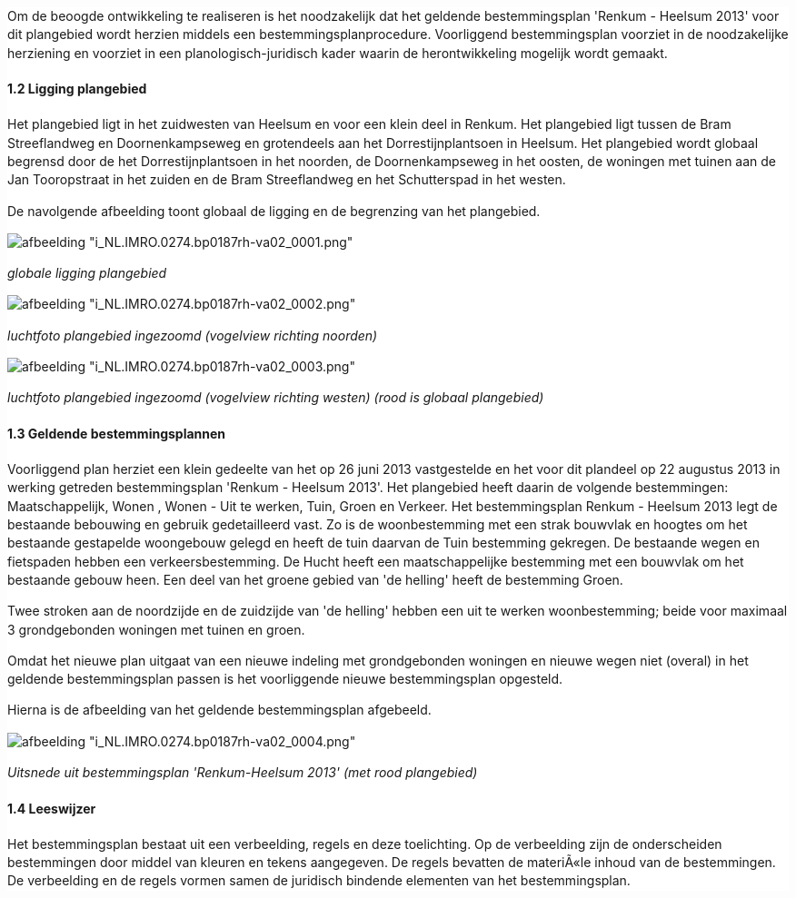 Om de beoogde ontwikkeling te realiseren is het noodzakelijk dat het geldende bestemmingsplan 'Renkum \- Heelsum 2013' voor dit plangebied wordt herzien middels een bestemmingsplanprocedure. Voorliggend bestemmingsplan voorziet in de noodzakelijke herziening en voorziet in een planologisch\-juridisch kader waarin de herontwikkeling mogelijk wordt gemaakt.

#### 1\.2 Ligging plangebied

Het plangebied ligt in het zuidwesten van Heelsum en voor een klein deel in Renkum. Het plangebied ligt tussen de Bram Streeflandweg en Doornenkampseweg en grotendeels aan het Dorrestijnplantsoen in Heelsum. Het plangebied wordt globaal begrensd door de het Dorrestijnplantsoen in het noorden, de Doornenkampseweg in het oosten, de woningen met tuinen aan de Jan Tooropstraat in het zuiden en de Bram Streeflandweg en het Schutterspad in het westen.

De navolgende afbeelding toont globaal de ligging en de begrenzing van het plangebied.

![afbeelding "i_NL.IMRO.0274.bp0187rh-va02_0001.png"](i_NL.IMRO.0274.bp0187rh-va02_0001.png)

*globale ligging plangebied*

![afbeelding "i_NL.IMRO.0274.bp0187rh-va02_0002.png"](i_NL.IMRO.0274.bp0187rh-va02_0002.png)

*luchtfoto plangebied ingezoomd (vogelview richting noorden)*

![afbeelding "i_NL.IMRO.0274.bp0187rh-va02_0003.png"](i_NL.IMRO.0274.bp0187rh-va02_0003.png)

*luchtfoto plangebied ingezoomd (vogelview richting westen) (rood is globaal plangebied)*

#### 1\.3 Geldende bestemmingsplannen

Voorliggend plan herziet een klein gedeelte van het op 26 juni 2013 vastgestelde en het voor dit plandeel op 22 augustus 2013 in werking getreden bestemmingsplan 'Renkum \- Heelsum 2013'. Het plangebied heeft daarin de volgende bestemmingen: Maatschappelijk, Wonen , Wonen \- Uit te werken, Tuin, Groen en Verkeer. Het bestemmingsplan Renkum \- Heelsum 2013 legt de bestaande bebouwing en gebruik gedetailleerd vast. Zo is de woonbestemming met een strak bouwvlak en hoogtes om het bestaande gestapelde woongebouw gelegd en heeft de tuin daarvan de Tuin bestemming gekregen. De bestaande wegen en fietspaden hebben een verkeersbestemming. De Hucht heeft een maatschappelijke bestemming met een bouwvlak om het bestaande gebouw heen. Een deel van het groene gebied van 'de helling' heeft de bestemming Groen.

Twee stroken aan de noordzijde en de zuidzijde van 'de helling' hebben een uit te werken woonbestemming; beide voor maximaal 3 grondgebonden woningen met tuinen en groen.

Omdat het nieuwe plan uitgaat van een nieuwe indeling met grondgebonden woningen en nieuwe wegen niet (overal) in het geldende bestemmingsplan passen is het voorliggende nieuwe bestemmingsplan opgesteld.

Hierna is de afbeelding van het geldende bestemmingsplan afgebeeld.

![afbeelding "i_NL.IMRO.0274.bp0187rh-va02_0004.png"](i_NL.IMRO.0274.bp0187rh-va02_0004.png)

*Uitsnede uit bestemmingsplan 'Renkum\-Heelsum 2013' (met rood plangebied)*

#### 1\.4 Leeswijzer

Het bestemmingsplan bestaat uit een verbeelding, regels en deze toelichting. Op de verbeelding zijn de onderscheiden bestemmingen door middel van kleuren en tekens aangegeven. De regels bevatten de materiÃ«le inhoud van de bestemmingen. De verbeelding en de regels vormen samen de juridisch bindende elementen van het bestemmingsplan.
